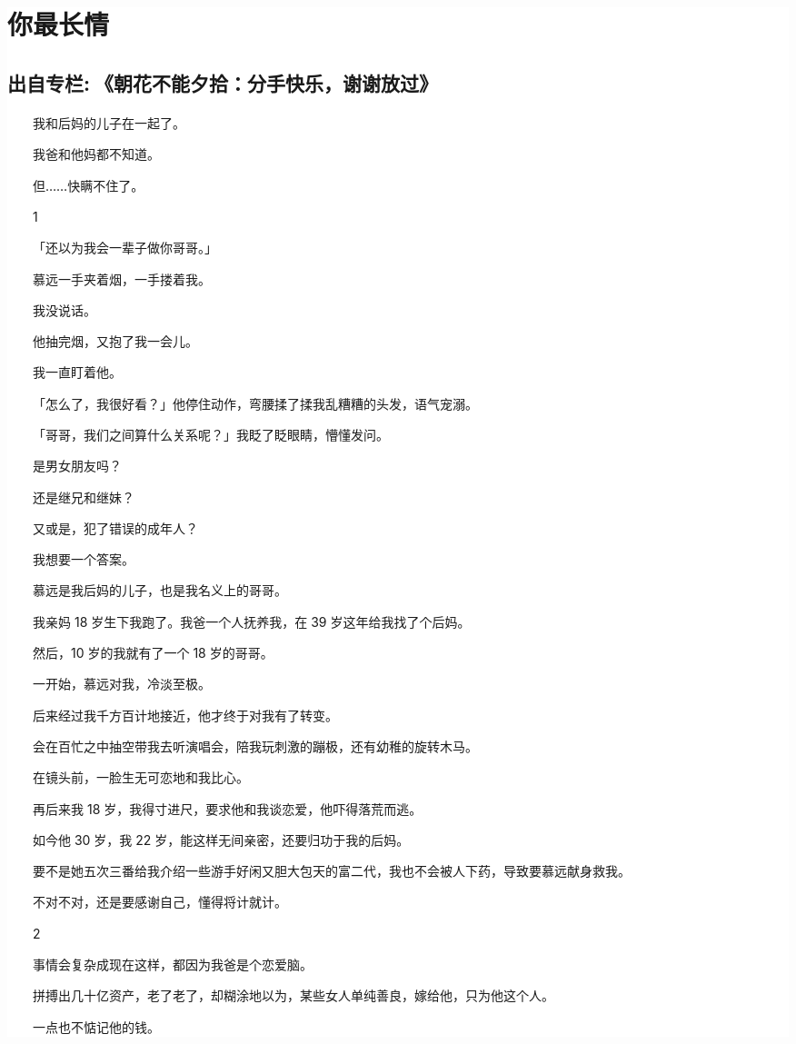 # 你最长情  
## 出自专栏: 《朝花不能夕拾：分手快乐，谢谢放过》  
&emsp;&emsp;我和后妈的儿子在一起了。  
  
&emsp;&emsp;我爸和他妈都不知道。  
  
&emsp;&emsp;但……快瞒不住了。  
  
&emsp;&emsp;1  
  
&emsp;&emsp;「还以为我会一辈子做你哥哥。」  
  
&emsp;&emsp;慕远一手夹着烟，一手搂着我。  
  
&emsp;&emsp;我没说话。  
  
&emsp;&emsp;他抽完烟，又抱了我一会儿。  
  
&emsp;&emsp;我一直盯着他。  
  
&emsp;&emsp;「怎么了，我很好看？」他停住动作，弯腰揉了揉我乱糟糟的头发，语气宠溺。  
  
&emsp;&emsp;「哥哥，我们之间算什么关系呢？」我眨了眨眼睛，懵懂发问。  
  
&emsp;&emsp;是男女朋友吗？  
  
&emsp;&emsp;还是继兄和继妹？  
  
&emsp;&emsp;又或是，犯了错误的成年人？  
  
&emsp;&emsp;我想要一个答案。  
  
&emsp;&emsp;慕远是我后妈的儿子，也是我名义上的哥哥。  
  
&emsp;&emsp;我亲妈 18 岁生下我跑了。我爸一个人抚养我，在 39 岁这年给我找了个后妈。  
  
&emsp;&emsp;然后，10 岁的我就有了一个 18 岁的哥哥。  
  
&emsp;&emsp;一开始，慕远对我，冷淡至极。  
  
&emsp;&emsp;后来经过我千方百计地接近，他才终于对我有了转变。  
  
&emsp;&emsp;会在百忙之中抽空带我去听演唱会，陪我玩刺激的蹦极，还有幼稚的旋转木马。  
  
&emsp;&emsp;在镜头前，一脸生无可恋地和我比心。  
  
&emsp;&emsp;再后来我 18 岁，我得寸进尺，要求他和我谈恋爱，他吓得落荒而逃。  
  
&emsp;&emsp;如今他 30 岁，我 22 岁，能这样无间亲密，还要归功于我的后妈。  
  
&emsp;&emsp;要不是她五次三番给我介绍一些游手好闲又胆大包天的富二代，我也不会被人下药，导致要慕远献身救我。  
  
&emsp;&emsp;不对不对，还是要感谢自己，懂得将计就计。  
  
&emsp;&emsp;2  
  
&emsp;&emsp;事情会复杂成现在这样，都因为我爸是个恋爱脑。  
  
&emsp;&emsp;拼搏出几十亿资产，老了老了，却糊涂地以为，某些女人单纯善良，嫁给他，只为他这个人。  
  
&emsp;&emsp;一点也不惦记他的钱。  
  